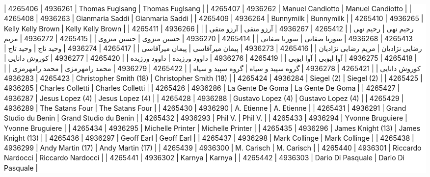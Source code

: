 | 4265406 | 4936261 | Thomas Fuglsang | Thomas Fuglsang |
| 4265407 | 4936262 | Manuel Candiotto | Manuel Candiotto |
| 4265408 | 4936263 | Gianmaria Saddi | Gianmaria Saddi |
| 4265409 | 4936264 | Bunnymilk | Bunnymilk |
| 4265410 | 4936265 | Kelly Kelly Brown | Kelly Kelly Brown |
| 4265411 | 4936266 | رحیم نهی | رحیم نهی |
| 4265412 | 4936267 | آرزو متقی | آرزو متقی |
| 4265413 | 4936268 | سورنا صفاتی | سورنا صفاتی |
| 4265414 | 4936270 | حسین منزوی | حسین منزوی |
| 4265415 | 4936272 | مریم رضایی نژادیان | مریم رضایی نژادیان |
| 4265416 | 4936273 | پیمان میرآقاسی | پیمان میرآقاسی |
| 4265417 | 4936274 | وحید تاج | وحید تاج |
| 4265418 | 4936275 | آوا ایوبی | آوا ایوبی |
| 4265419 | 4936276 | داوود ورزیده | داوود ورزیده |
| 4265420 | 4936277 | کوروش دانایی | کوروش دانایی |
| 4265421 | 4936278 | گروه سپید و سیاه | گروه سپید و سیاه |
| 4265422 | 4936279 | محمد رامهرمزی | محمد رامهرمزی |
| 4265423 | 4936283 | Christopher Smith (18) | Christopher Smith (18) |
| 4265424 | 4936284 | Siegel (2) | Siegel (2) |
| 4265425 | 4936285 | Charles Colletti | Charles Colletti |
| 4265426 | 4936286 | La Gente De Goma | La Gente De Goma |
| 4265427 | 4936287 | Jesus Lopez (4) | Jesus Lopez (4) |
| 4265428 | 4936288 | Gustavo Lopez (4) | Gustavo Lopez (4) |
| 4265429 | 4936289 | The Satans Four | The Satans Four |
| 4265430 | 4936290 | A. Etienne | A. Etienne |
| 4265431 | 4936291 | Grand Studio du Benin | Grand Studio du Benin |
| 4265432 | 4936293 | Phil V. | Phil V. |
| 4265433 | 4936294 | Yvonne Bruguiere | Yvonne Bruguiere |
| 4265434 | 4936295 | Michelle Printer | Michelle Printer |
| 4265435 | 4936296 | James Knight (13) | James Knight (13) |
| 4265436 | 4936297 | Geoff Earl | Geoff Earl |
| 4265437 | 4936298 | Mark Collinge | Mark Collinge |
| 4265438 | 4936299 | Andy Martin (17) | Andy Martin (17) |
| 4265439 | 4936300 | M. Carisch | M. Carisch |
| 4265440 | 4936301 | Riccardo Nardocci | Riccardo Nardocci |
| 4265441 | 4936302 | Karnya | Karnya |
| 4265442 | 4936303 | Dario Di Pasquale | Dario Di Pasquale |